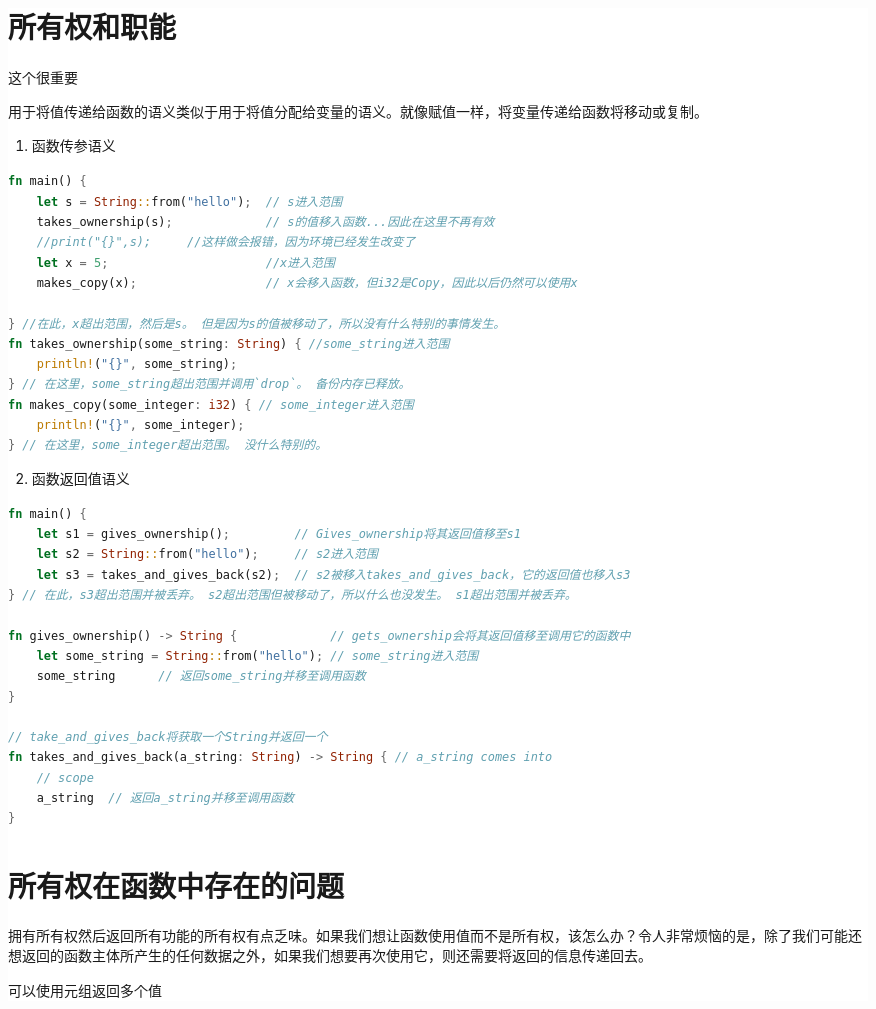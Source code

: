 # 所有权和职能

这个很重要

用于将值传递给函数的语义类似于用于将值分配给变量的语义。就像赋值一样，将变量传递给函数将移动或复制。

1. 函数传参语义

```rust
fn main() {
    let s = String::from("hello");  // s进入范围
    takes_ownership(s);             // s的值移入函数...因此在这里不再有效
    //print("{}",s);     //这样做会报错，因为环境已经发生改变了
    let x = 5;                      //x进入范围
    makes_copy(x);                  // x会移入函数，但i32是Copy，因此以后仍然可以使用x

} //在此，x超出范围，然后是s。 但是因为s的值被移动了，所以没有什么特别的事情发生。
fn takes_ownership(some_string: String) { //some_string进入范围
    println!("{}", some_string);
} // 在这里，some_string超出范围并调用`drop`。 备份内存已释放。
fn makes_copy(some_integer: i32) { // some_integer进入范围
    println!("{}", some_integer);
} // 在这里，some_integer超出范围。 没什么特别的。
```

2. 函数返回值语义

```rust
fn main() {
    let s1 = gives_ownership();         // Gives_ownership将其返回值移至s1
    let s2 = String::from("hello");     // s2进入范围
    let s3 = takes_and_gives_back(s2);  // s2被移入takes_and_gives_back，它的返回值也移入s3
} // 在此，s3超出范围并被丢弃。 s2超出范围但被移动了，所以什么也没发生。 s1超出范围并被丢弃。

fn gives_ownership() -> String {             // gets_ownership会将其返回值移至调用它的函数中
    let some_string = String::from("hello"); // some_string进入范围
    some_string      // 返回some_string并移至调用函数
}

// take_and_gives_back将获取一个String并返回一个
fn takes_and_gives_back(a_string: String) -> String { // a_string comes into
    // scope
    a_string  // 返回a_string并移至调用函数
}
```


# 所有权在函数中存在的问题

拥有所有权然后返回所有功能的所有权有点乏味。如果我们想让函数使用值而不是所有权，该怎么办？令人非常烦恼的是，除了我们可能还想返回的函数主体所产生的任何数据之外，如果我们想要再次使用它，则还需要将返回的信息传递回去。

可以使用元组返回多个值
